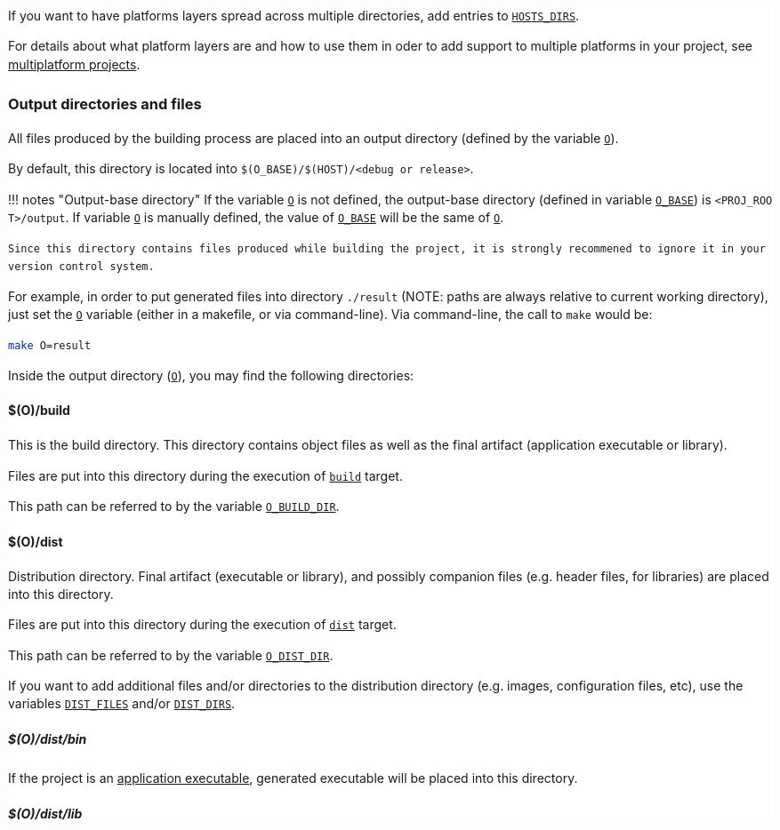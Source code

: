 If you want to have platforms layers spread across multiple directories, add entries to [`HOSTS_DIRS`](../variables/#hosts_dirs).

For details about what platform layers are and how to use them in oder to add support to multiple platforms in your project, see [multiplatform projects](#multiplatform-projects).

### Output directories and files

All files produced by the building process are placed into an output directory (defined by the variable [`O`](#O)).

By default, this directory is located into `$(O_BASE)/$(HOST)/<debug or release>`.

!!! notes "Output-base directory"
    If the variable [`O`](#O) is not defined, the output-base directory (defined in variable [`O_BASE`](../variables/#o_base)) is `<PROJ_ROOT>/output`. If variable [`O`](#O) is manually defined, the value of [`O_BASE`](../variables/#o_base) will be the same of [`O`](#O).

    Since this directory contains files produced while building the project, it is strongly recommened to ignore it in your version control system.

For example, in order to put generated files into directory `./result` (NOTE: paths are always relative to current working directory), just set the [`O`](#O) variable (either in a makefile, or via command-line). Via command-line, the call to `make` would be:

```sh
make O=result
```

Inside the output directory ([`O`](../variables/#o)), you may find the following directories:

#### $(O)/build

This is the build directory. This directory contains object files as well as the final artifact (application executable or library).

Files are put into this directory during the execution of [`build`](#build) target.

This path can be referred to by the variable [`O_BUILD_DIR`](#O_BUILD_DIR).

#### $(O)/dist

Distribution directory. Final artifact (executable or library), and possibly companion files (e.g. header files, for libraries) are placed into this directory.

Files are put into this directory during the execution of [`dist`](#dist) target.

This path can be referred to by the variable [`O_DIST_DIR`](#O_DIST_DIR).

If you want to add additional files and/or directories to the distribution directory (e.g. images, configuration files, etc), use the variables [`DIST_FILES`](../variables/#dist_files) and/or [`DIST_DIRS`](../variables/#dist_dirs).

##### $(O)/dist/bin

If the project is an [application executable](../variables/#proj_type), generated executable will be placed into this directory.

##### $(O)/dist/lib
